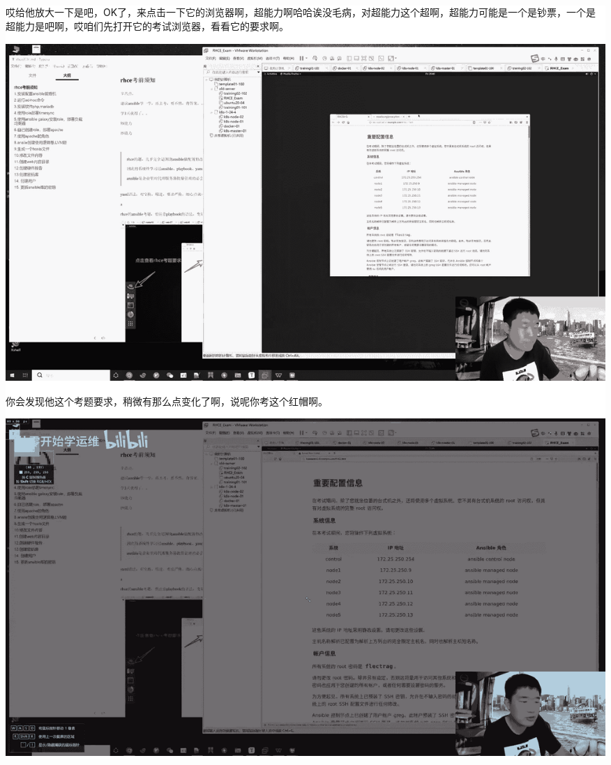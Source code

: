 哎给他放大一下是吧，OK了，来点击一下它的浏览器啊，超能力啊哈哈诶没毛病，对超能力这个超啊，超能力可能是一个是钞票，一个是超能力是吧啊，哎咱们先打开它的考试浏览器，看看它的要求啊。



![](img/7974b820ac00cfc94007b114361b2dcf_92.png)

你会发现他这个考题要求，稍微有那么点变化了啊，说呢你考这个红帽啊。

![](img/7974b820ac00cfc94007b114361b2dcf_94.png)
